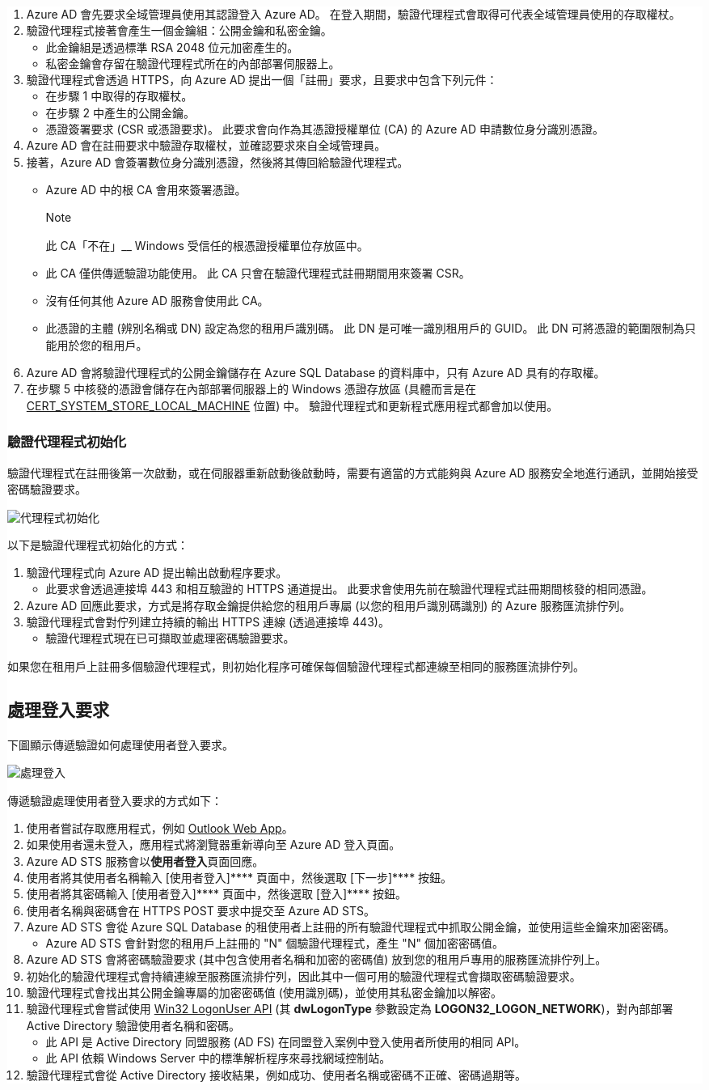 1. Azure AD 會先要求全域管理員使用其認證登入 Azure AD。 在登入期間，驗證代理程式會取得可代表全域管理員使用的存取權杖。
2. 驗證代理程式接著會產生一個金鑰組：公開金鑰和私密金鑰。
    - 此金鑰組是透過標準 RSA 2048 位元加密產生的。
    - 私密金鑰會存留在驗證代理程式所在的內部部署伺服器上。
3. 驗證代理程式會透過 HTTPS，向 Azure AD 提出一個「註冊」要求，且要求中包含下列元件：
    - 在步驟 1 中取得的存取權杖。
    - 在步驟 2 中產生的公開金鑰。
    - 憑證簽署要求 (CSR 或憑證要求)。 此要求會向作為其憑證授權單位 (CA) 的 Azure AD 申請數位身分識別憑證。
4. Azure AD 會在註冊要求中驗證存取權杖，並確認要求來自全域管理員。
5. 接著，Azure AD 會簽署數位身分識別憑證，然後將其傳回給驗證代理程式。
    - Azure AD 中的根 CA 會用來簽署憑證。 

      > [!NOTE]
      > 此 CA「不在」__ Windows 受信任的根憑證授權單位存放區中。
    - 此 CA 僅供傳遞驗證功能使用。 此 CA 只會在驗證代理程式註冊期間用來簽署 CSR。
    -  沒有任何其他 Azure AD 服務會使用此 CA。
    - 此憑證的主體 (辨別名稱或 DN) 設定為您的租用戶識別碼。 此 DN 是可唯一識別租用戶的 GUID。 此 DN 可將憑證的範圍限制為只能用於您的租用戶。
6. Azure AD 會將驗證代理程式的公開金鑰儲存在 Azure SQL Database 的資料庫中，只有 Azure AD 具有的存取權。
7. 在步驟 5 中核發的憑證會儲存在內部部署伺服器上的 Windows 憑證存放區 (具體而言是在 [CERT_SYSTEM_STORE_LOCAL_MACHINE](https://msdn.microsoft.com/library/windows/desktop/aa388136.aspx#CERT_SYSTEM_STORE_LOCAL_MACHINE) 位置) 中。 驗證代理程式和更新程式應用程式都會加以使用。

### <a name="authentication-agent-initialization"></a>驗證代理程式初始化

驗證代理程式在註冊後第一次啟動，或在伺服器重新啟動後啟動時，需要有適當的方式能夠與 Azure AD 服務安全地進行通訊，並開始接受密碼驗證要求。

![代理程式初始化](./media/how-to-connect-pta-security-deep-dive/pta2.png)

以下是驗證代理程式初始化的方式：

1. 驗證代理程式向 Azure AD 提出輸出啟動程序要求。 
    - 此要求會透過連接埠 443 和相互驗證的 HTTPS 通道提出。 此要求會使用先前在驗證代理程式註冊期間核發的相同憑證。
2. Azure AD 回應此要求，方式是將存取金鑰提供給您的租用戶專屬 (以您的租用戶識別碼識別) 的 Azure 服務匯流排佇列。
3. 驗證代理程式會對佇列建立持續的輸出 HTTPS 連線 (透過連接埠 443)。 
    - 驗證代理程式現在已可擷取並處理密碼驗證要求。

如果您在租用戶上註冊多個驗證代理程式，則初始化程序可確保每個驗證代理程式都連線至相同的服務匯流排佇列。 

## <a name="process-sign-in-requests"></a>處理登入要求 

下圖顯示傳遞驗證如何處理使用者登入要求。

![處理登入](./media/how-to-connect-pta-security-deep-dive/pta3.png)

傳遞驗證處理使用者登入要求的方式如下： 

1. 使用者嘗試存取應用程式，例如 [Outlook Web App](https://outlook.office365.com/owa)。
2. 如果使用者還未登入，應用程式將瀏覽器重新導向至 Azure AD 登入頁面。
3. Azure AD STS 服務會以**使用者登入**頁面回應。
4. 使用者將其使用者名稱輸入 [使用者登入]**** 頁面中，然後選取 [下一步]**** 按鈕。
5. 使用者將其密碼輸入 [使用者登入]**** 頁面中，然後選取 [登入]**** 按鈕。
6. 使用者名稱與密碼會在 HTTPS POST 要求中提交至 Azure AD STS。
7. Azure AD STS 會從 Azure SQL Database 的租使用者上註冊的所有驗證代理程式中抓取公開金鑰，並使用這些金鑰來加密密碼。
    - Azure AD STS 會針對您的租用戶上註冊的 "N" 個驗證代理程式，產生 "N" 個加密密碼值。
8. Azure AD STS 會將密碼驗證要求 (其中包含使用者名稱和加密的密碼值) 放到您的租用戶專用的服務匯流排佇列上。
9. 初始化的驗證代理程式會持續連線至服務匯流排佇列，因此其中一個可用的驗證代理程式會擷取密碼驗證要求。
10. 驗證代理程式會找出其公開金鑰專屬的加密密碼值 (使用識別碼)，並使用其私密金鑰加以解密。
11. 驗證代理程式會嘗試使用 [Win32 LogonUser API](https://msdn.microsoft.com/library/windows/desktop/aa378184.aspx) (其 **dwLogonType** 參數設定為 **LOGON32_LOGON_NETWORK**)，對內部部署 Active Directory 驗證使用者名稱和密碼。 
    - 此 API 是 Active Directory 同盟服務 (AD FS) 在同盟登入案例中登入使用者所使用的相同 API。
    - 此 API 依賴 Windows Server 中的標準解析程序來尋找網域控制站。
12. 驗證代理程式會從 Active Directory 接收結果，例如成功、使用者名稱或密碼不正確、密碼過期等。
